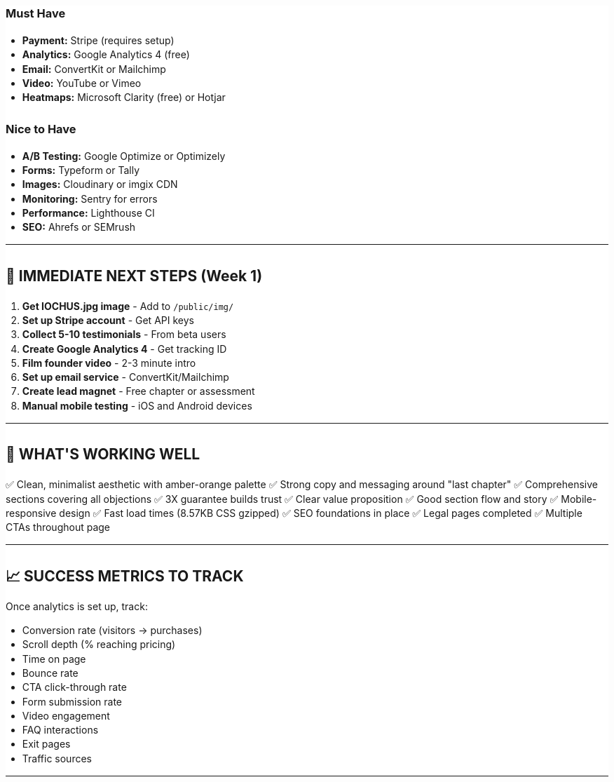 ### Must Have
- **Payment:** Stripe (requires setup)
- **Analytics:** Google Analytics 4 (free)
- **Email:** ConvertKit or Mailchimp
- **Video:** YouTube or Vimeo
- **Heatmaps:** Microsoft Clarity (free) or Hotjar

### Nice to Have
- **A/B Testing:** Google Optimize or Optimizely
- **Forms:** Typeform or Tally
- **Images:** Cloudinary or imgix CDN
- **Monitoring:** Sentry for errors
- **Performance:** Lighthouse CI
- **SEO:** Ahrefs or SEMrush

---

## 📝 IMMEDIATE NEXT STEPS (Week 1)

1. **Get IOCHUS.jpg image** - Add to `/public/img/`
2. **Set up Stripe account** - Get API keys
3. **Collect 5-10 testimonials** - From beta users
4. **Create Google Analytics 4** - Get tracking ID
5. **Film founder video** - 2-3 minute intro
6. **Set up email service** - ConvertKit/Mailchimp
7. **Create lead magnet** - Free chapter or assessment
8. **Manual mobile testing** - iOS and Android devices

---

## 🎉 WHAT'S WORKING WELL

✅ Clean, minimalist aesthetic with amber-orange palette
✅ Strong copy and messaging around "last chapter"
✅ Comprehensive sections covering all objections
✅ 3X guarantee builds trust
✅ Clear value proposition
✅ Good section flow and story
✅ Mobile-responsive design
✅ Fast load times (8.57KB CSS gzipped)
✅ SEO foundations in place
✅ Legal pages completed
✅ Multiple CTAs throughout page

---

## 📈 SUCCESS METRICS TO TRACK

Once analytics is set up, track:
- Conversion rate (visitors → purchases)
- Scroll depth (% reaching pricing)
- Time on page
- Bounce rate
- CTA click-through rate
- Form submission rate
- Video engagement
- FAQ interactions
- Exit pages
- Traffic sources

---